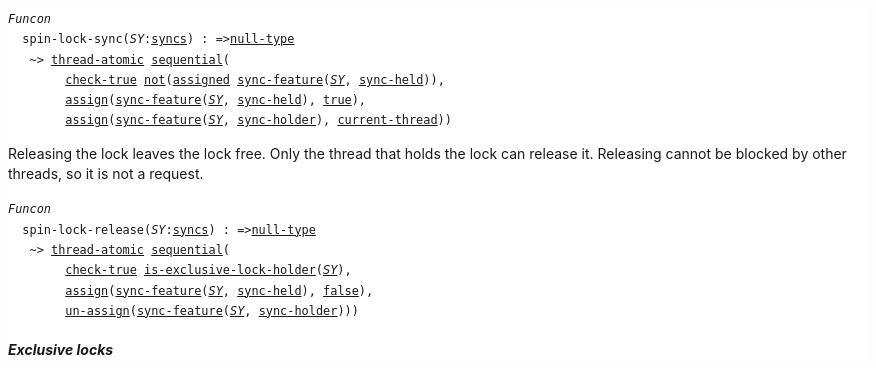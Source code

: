 <div class="highlighter-rouge"><pre class="highlight"><code><i class="keyword">Funcon</i>
  <span class="name"><span id="Name_spin-lock-sync">spin-lock-sync</span></span>(<span id="Variable245_SY"><i class="var">SY</i></span>:<span class="name"><a href="../index.html#Name_syncs">syncs</a></span>) : =><span class="name"><a href="../../../../../../../Funcons-beta/Values/Primitive/Null/index.html#Name_null-type">null-type</a></span>
   ~> <span class="name"><a href="../../Multithreading/index.html#Name_thread-atomic">thread-atomic</a></span> <span class="name"><a href="../../../../../../../Funcons-beta/Computations/Normal/Flowing/index.html#Name_sequential">sequential</a></span>(
        <span class="name"><a href="../../../../../../../Funcons-beta/Computations/Abnormal/Failing/index.html#Name_check-true">check-true</a></span> <span class="name"><a href="../../../../../../../Funcons-beta/Values/Primitive/Booleans/index.html#Name_not">not</a></span>(<span class="name"><a href="../../../../../../../Funcons-beta/Computations/Normal/Storing/index.html#Name_assigned">assigned</a></span> <span class="name"><a href="../index.html#Name_sync-feature">sync-feature</a></span>(<a href="#Variable245_SY"><i class="var">SY</i></a>, <span class="name"><a href="../index.html#Name_sync-held">sync-held</a></span>)),
        <span class="name"><a href="../../../../../../../Funcons-beta/Computations/Normal/Storing/index.html#Name_assign">assign</a></span>(<span class="name"><a href="../index.html#Name_sync-feature">sync-feature</a></span>(<a href="#Variable245_SY"><i class="var">SY</i></a>, <span class="name"><a href="../index.html#Name_sync-held">sync-held</a></span>), <span class="name"><a href="../../../../../../../Funcons-beta/Values/Primitive/Booleans/index.html#Name_true">true</a></span>),
        <span class="name"><a href="../../../../../../../Funcons-beta/Computations/Normal/Storing/index.html#Name_assign">assign</a></span>(<span class="name"><a href="../index.html#Name_sync-feature">sync-feature</a></span>(<a href="#Variable245_SY"><i class="var">SY</i></a>, <span class="name"><a href="../index.html#Name_sync-holder">sync-holder</a></span>), <span class="name"><a href="../../Multithreading/index.html#Name_current-thread">current-thread</a></span>))</code></pre></div>


Releasing the lock leaves the lock free. Only the thread that holds the lock can
release it. Releasing cannot be blocked by other threads, so it is not a request.

<div class="highlighter-rouge"><pre class="highlight"><code><i class="keyword">Funcon</i>
  <span class="name"><span id="Name_spin-lock-release">spin-lock-release</span></span>(<span id="Variable360_SY"><i class="var">SY</i></span>:<span class="name"><a href="../index.html#Name_syncs">syncs</a></span>) : =><span class="name"><a href="../../../../../../../Funcons-beta/Values/Primitive/Null/index.html#Name_null-type">null-type</a></span>
   ~> <span class="name"><a href="../../Multithreading/index.html#Name_thread-atomic">thread-atomic</a></span> <span class="name"><a href="../../../../../../../Funcons-beta/Computations/Normal/Flowing/index.html#Name_sequential">sequential</a></span>(
        <span class="name"><a href="../../../../../../../Funcons-beta/Computations/Abnormal/Failing/index.html#Name_check-true">check-true</a></span> <span class="name"><a href="#Name_is-exclusive-lock-holder">is-exclusive-lock-holder</a></span>(<a href="#Variable360_SY"><i class="var">SY</i></a>),
        <span class="name"><a href="../../../../../../../Funcons-beta/Computations/Normal/Storing/index.html#Name_assign">assign</a></span>(<span class="name"><a href="../index.html#Name_sync-feature">sync-feature</a></span>(<a href="#Variable360_SY"><i class="var">SY</i></a>, <span class="name"><a href="../index.html#Name_sync-held">sync-held</a></span>), <span class="name"><a href="../../../../../../../Funcons-beta/Values/Primitive/Booleans/index.html#Name_false">false</a></span>),
        <span class="name"><a href="../../../../../../../Funcons-beta/Computations/Normal/Storing/index.html#Name_un-assign">un-assign</a></span>(<span class="name"><a href="../index.html#Name_sync-feature">sync-feature</a></span>(<a href="#Variable360_SY"><i class="var">SY</i></a>, <span class="name"><a href="../index.html#Name_sync-holder">sync-holder</a></span>)))</code></pre></div>


##### Exclusive locks
